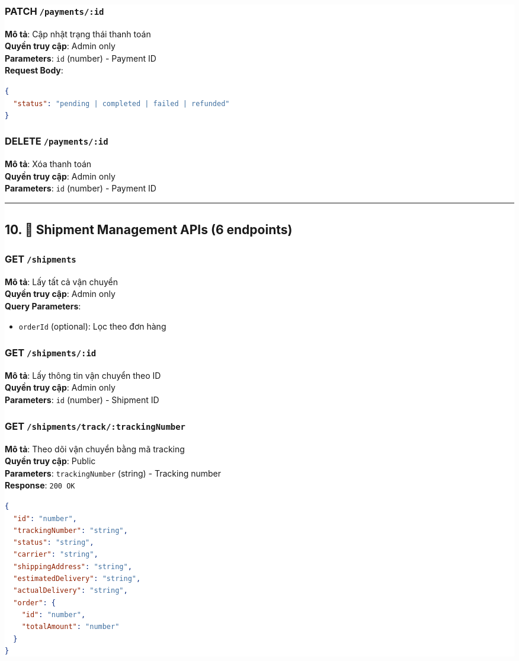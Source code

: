### PATCH `/payments/:id`
**Mô tả**: Cập nhật trạng thái thanh toán  
**Quyền truy cập**: Admin only  
**Parameters**: `id` (number) - Payment ID  
**Request Body**:
```json
{
  "status": "pending | completed | failed | refunded"
}
```

### DELETE `/payments/:id`
**Mô tả**: Xóa thanh toán  
**Quyền truy cập**: Admin only  
**Parameters**: `id` (number) - Payment ID  

---

## 10. 🚚 Shipment Management APIs (6 endpoints)

### GET `/shipments`
**Mô tả**: Lấy tất cả vận chuyển  
**Quyền truy cập**: Admin only  
**Query Parameters**:
- `orderId` (optional): Lọc theo đơn hàng

### GET `/shipments/:id`
**Mô tả**: Lấy thông tin vận chuyển theo ID  
**Quyền truy cập**: Admin only  
**Parameters**: `id` (number) - Shipment ID  

### GET `/shipments/track/:trackingNumber`
**Mô tả**: Theo dõi vận chuyển bằng mã tracking  
**Quyền truy cập**: Public  
**Parameters**: `trackingNumber` (string) - Tracking number  
**Response**: `200 OK`
```json
{
  "id": "number",
  "trackingNumber": "string",
  "status": "string",
  "carrier": "string",
  "shippingAddress": "string",
  "estimatedDelivery": "string",
  "actualDelivery": "string",
  "order": {
    "id": "number",
    "totalAmount": "number"
  }
}
```
